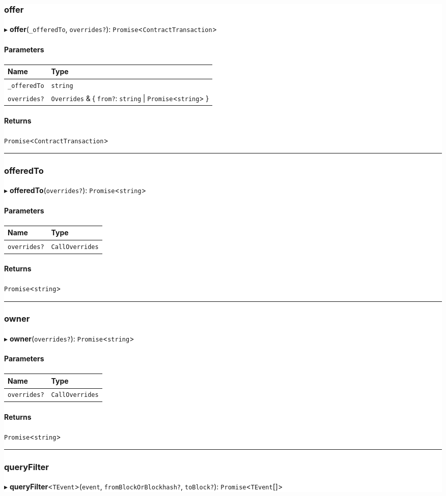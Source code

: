 ### offer

▸ **offer**(`_offeredTo`, `overrides?`): `Promise`<`ContractTransaction`\>

#### Parameters

| Name | Type |
| :------ | :------ |
| `_offeredTo` | `string` |
| `overrides?` | `Overrides` & { `from?`: `string` \| `Promise`<`string`\>  } |

#### Returns

`Promise`<`ContractTransaction`\>

___

### offeredTo

▸ **offeredTo**(`overrides?`): `Promise`<`string`\>

#### Parameters

| Name | Type |
| :------ | :------ |
| `overrides?` | `CallOverrides` |

#### Returns

`Promise`<`string`\>

___

### owner

▸ **owner**(`overrides?`): `Promise`<`string`\>

#### Parameters

| Name | Type |
| :------ | :------ |
| `overrides?` | `CallOverrides` |

#### Returns

`Promise`<`string`\>

___

### queryFilter

▸ **queryFilter**<`TEvent`\>(`event`, `fromBlockOrBlockhash?`, `toBlock?`): `Promise`<`TEvent`[]\>
